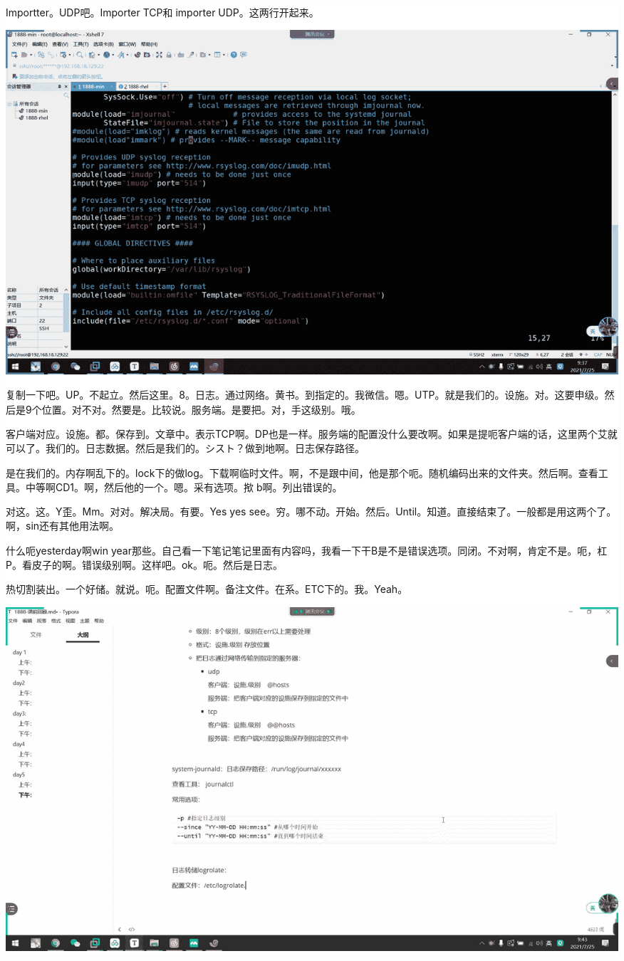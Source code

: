 Importter。UDP吧。Importer TCP和 importer UDP。这两行开起来。

![](img/b64bf86c92e81d27ed1ed16d2f35700e_11.png)

复制一下吧。UP。不起立。然后这里。8。日志。通过网络。黄书。到指定的。我微信。嗯。UTP。就是我们的。设施。对。这要申级。然后是9个位置。对不对。然要是。比较说。服务端。是要把。对，手这级别。哦。

客户端对应。设施。都。保存到。文章中。表示TCP啊。DP也是一样。服务端的配置没什么要改啊。如果是提呃客户端的话，这里两个艾就可以了。我们的。日志数据。然后是我们的。シスト？做到地啊。日志保存路径。

是在我们的。内存啊乱下的。lock下的做log。下载啊临时文件。啊，不是跟中间，他是那个呃。随机编码出来的文件夹。然后啊。查看工具。中等啊CD1。啊，然后他的一个。嗯。采有选项。揿 b啊。列出错误的。

对这。这。Y歪。Mm。对对。解决局。有要。Yes yes see。穷。哪不动。开始。然后。Until。知道。直接结束了。一般都是用这两个了。啊，sin还有其他用法啊。

什么呃yesterday啊win year那些。自己看一下笔记笔记里面有内容吗，我看一下干B是不是错误选项。同闭。不对啊，肯定不是。呃，杠P。看皮子的啊。错误级别啊。这样吧。ok。呃。然后是日志。

热切割装出。一个好储。就说。呃。配置文件啊。备注文件。在系。ETC下的。我。Yeah。

![](img/b64bf86c92e81d27ed1ed16d2f35700e_13.png)